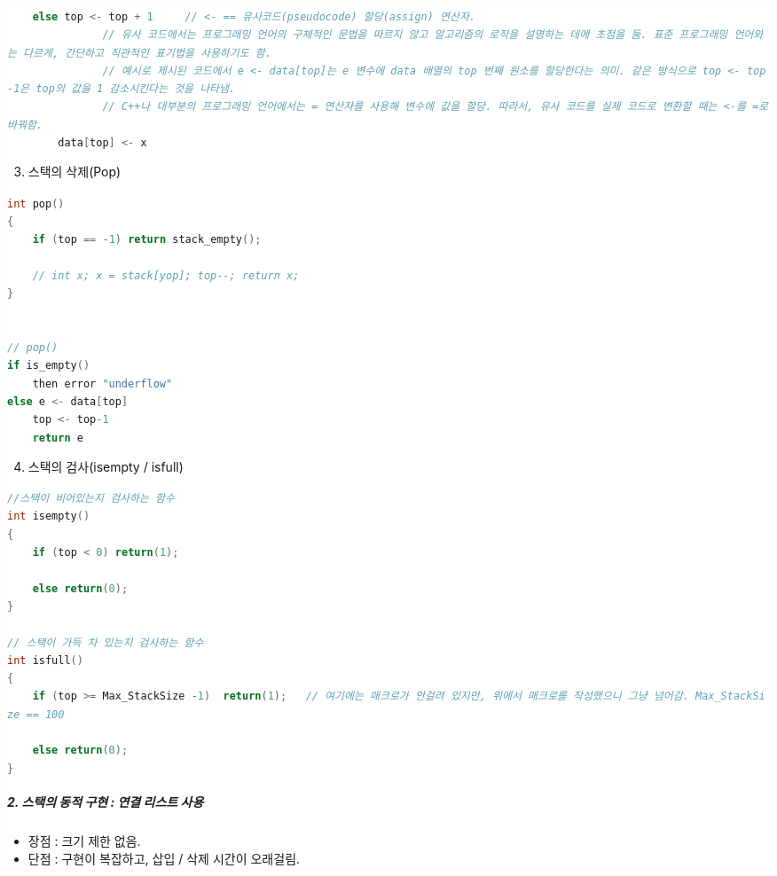 ``` c++
	else top <- top + 1     // <- == 유사코드(pseudocode) 할당(assign) 연산자. 
			   // 유사 코드에서는 프로그래밍 언어의 구체적인 문법을 따르지 않고 알고리즘의 로직을 설명하는 데에 초점을 둠. 표준 프로그래밍 언어와는 다르게, 간단하고 직관적인 표기법을 사용하기도 함.
			   // 예시로 제시된 코드에서 e <- data[top]는 e 변수에 data 배열의 top 번째 원소를 할당한다는 의미. 같은 방식으로 top <- top-1은 top의 값을 1 감소시킨다는 것을 나타냄.
			   // C++나 대부분의 프로그래밍 언어에서는 = 연산자를 사용해 변수에 값을 할당. 따라서, 유사 코드를 실제 코드로 변환할 때는 <-를 =로 바꿔함.
	    data[top] <- x
```


3) 스택의 삭제(Pop)

``` c++
int pop() 
{
    if (top == -1) return stack_empty();

    // int x; x = stack[yop]; top--; return x;
}


// pop()
if is_empty()
    then error "underflow"
else e <- data[top]
    top <- top-1
    return e
```


4) 스택의 검사(isempty / isfull)

``` c++
//스택이 비어있는지 검사하는 함수
int isempty()
{
    if (top < 0) return(1);
    
    else return(0);   
}

// 스택이 가득 차 있는지 검사하는 함수
int isfull()
{
    if (top >= Max_StackSize -1)  return(1);   // 여기에는 매크로가 안걸려 있지만, 위에서 매크로를 작성했으니 그냥 넘어감. Max_StackSize == 100
    
    else return(0);
}
```


##### 2. 스택의 동적 구현 : 연결 리스트 사용

- 장점 : 크기 제한 없음.
- 단점 : 구현이 복잡하고, 삽입 / 삭제 시간이 오래걸림.
